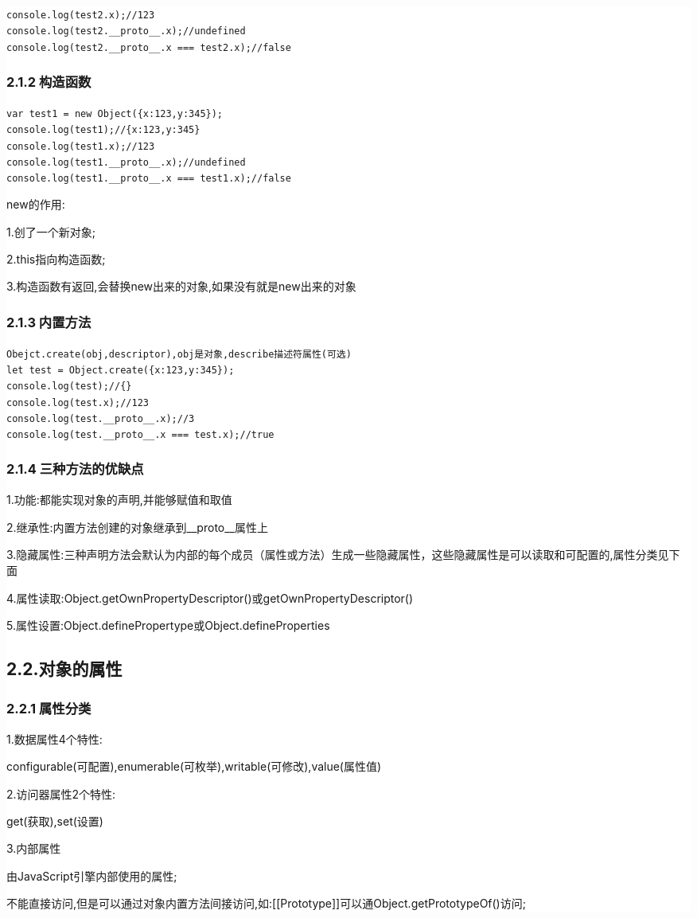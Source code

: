 ```
console.log(test2.x);//123
console.log(test2.__proto__.x);//undefined
console.log(test2.__proto__.x === test2.x);//false
```
### 2.1.2 构造函数
```
var test1 = new Object({x:123,y:345});
console.log(test1);//{x:123,y:345}
console.log(test1.x);//123
console.log(test1.__proto__.x);//undefined
console.log(test1.__proto__.x === test1.x);//false
```
new的作用:

1.创了一个新对象;

2.this指向构造函数;

3.构造函数有返回,会替换new出来的对象,如果没有就是new出来的对象
### 2.1.3 内置方法
```
Obejct.create(obj,descriptor),obj是对象,describe描述符属性(可选)
let test = Object.create({x:123,y:345});
console.log(test);//{}
console.log(test.x);//123
console.log(test.__proto__.x);//3
console.log(test.__proto__.x === test.x);//true
```
### 2.1.4 三种方法的优缺点
1.功能:都能实现对象的声明,并能够赋值和取值

2.继承性:内置方法创建的对象继承到__proto__属性上

3.隐藏属性:三种声明方法会默认为内部的每个成员（属性或方法）生成一些隐藏属性，这些隐藏属性是可以读取和可配置的,属性分类见下面

4.属性读取:Object.getOwnPropertyDescriptor()或getOwnPropertyDescriptor()

5.属性设置:Object.definePropertype或Object.defineProperties
## 2.2.对象的属性
### 2.2.1 属性分类
1.数据属性4个特性:

configurable(可配置),enumerable(可枚举),writable(可修改),value(属性值)

2.访问器属性2个特性:

get(获取),set(设置)

3.内部属性

由JavaScript引擎内部使用的属性;

不能直接访问,但是可以通过对象内置方法间接访问,如:[[Prototype]]可以通Object.getPrototypeOf()访问;


  [mySymbol]: 'Hello!'